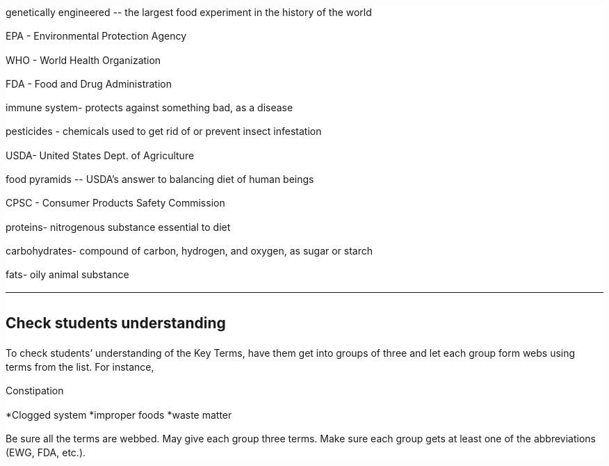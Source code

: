   genetically engineered -- the largest food experiment in the history of the world
 </p>
 <p>
  EPA - Environmental Protection Agency
 </p>
 <p>
  WHO - World Health Organization
 </p>
 <p>
  FDA - Food and Drug Administration
 </p>
 <p>
  immune system- protects against something bad, as a disease
 </p>
 <p>
  pesticides - chemicals used to get rid of or prevent insect infestation
 </p>
 <p>
  USDA- United States Dept. of Agriculture
 </p>
 <p>
  food pyramids -- USDA’s answer to balancing diet of human beings
 </p>
 <p>
  CPSC - Consumer Products Safety Commission
 </p>
 <p>
  proteins- nitrogenous substance essential to diet
 </p>
 <p>
  carbohydrates- compound of carbon, hydrogen, and oxygen, as sugar or starch
 </p>
 <p>
  fats- oily animal substance
 </p>

<hr/>
 <h2>
  Check students understanding
 </h2>
 <p>
  To check students’ understanding of the Key Terms, have them get into groups of three and let each group form webs using terms from the list. For instance,
 </p>
<p>
  Constipation
 </p>
<p>
  *Clogged system *improper foods *waste matter
 </p>
<p>
  Be sure all the terms are webbed. May give each group three terms. Make sure each group gets at least one of the abbreviations (EWG, FDA, etc.).
 </p>
